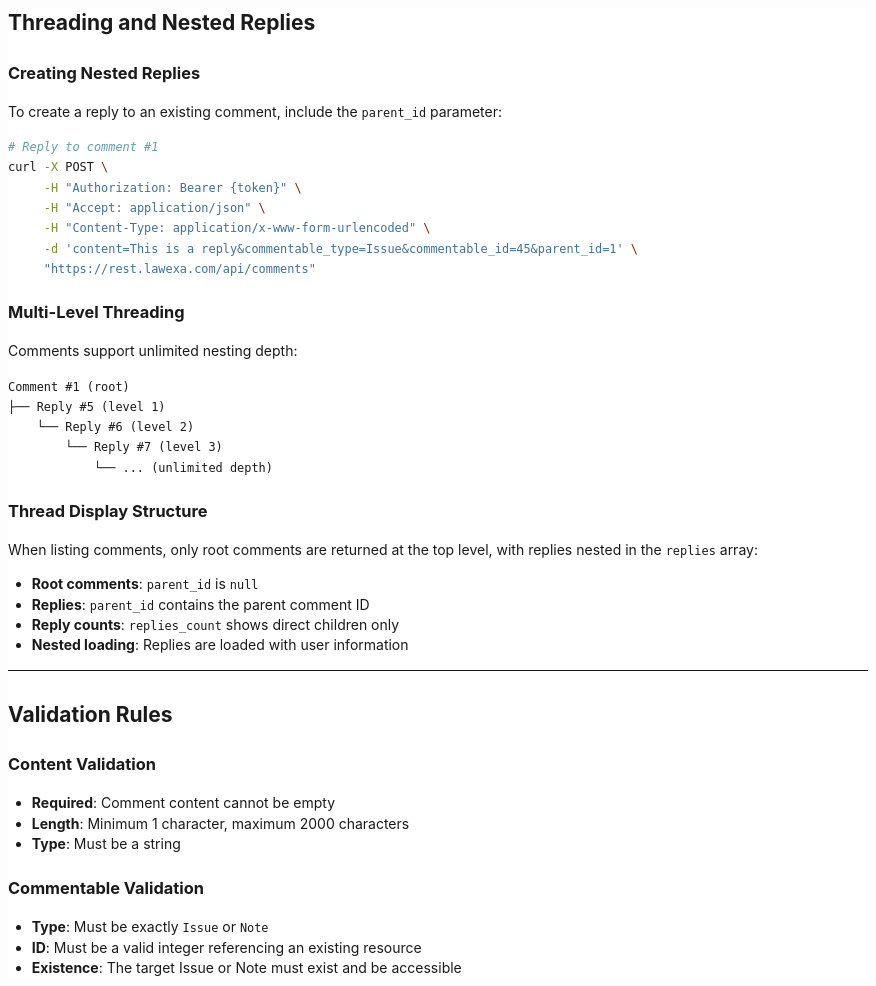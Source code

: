 
## Threading and Nested Replies

### Creating Nested Replies

To create a reply to an existing comment, include the `parent_id` parameter:

```bash
# Reply to comment #1
curl -X POST \
     -H "Authorization: Bearer {token}" \
     -H "Accept: application/json" \
     -H "Content-Type: application/x-www-form-urlencoded" \
     -d 'content=This is a reply&commentable_type=Issue&commentable_id=45&parent_id=1' \
     "https://rest.lawexa.com/api/comments"
```

### Multi-Level Threading

Comments support unlimited nesting depth:

```
Comment #1 (root)
├── Reply #5 (level 1)
    └── Reply #6 (level 2)
        └── Reply #7 (level 3)
            └── ... (unlimited depth)
```

### Thread Display Structure

When listing comments, only root comments are returned at the top level, with replies nested in the `replies` array:

- **Root comments**: `parent_id` is `null`
- **Replies**: `parent_id` contains the parent comment ID
- **Reply counts**: `replies_count` shows direct children only
- **Nested loading**: Replies are loaded with user information

---

## Validation Rules

### Content Validation
- **Required**: Comment content cannot be empty
- **Length**: Minimum 1 character, maximum 2000 characters
- **Type**: Must be a string

### Commentable Validation
- **Type**: Must be exactly `Issue` or `Note`
- **ID**: Must be a valid integer referencing an existing resource
- **Existence**: The target Issue or Note must exist and be accessible

